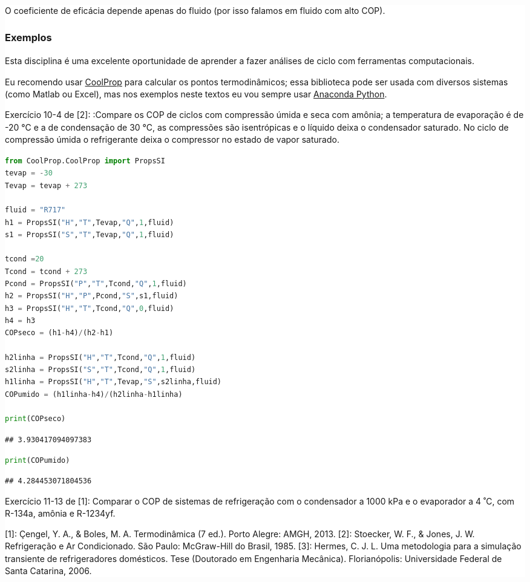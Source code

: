 O coeficiente de eficácia depende apenas do fluido (por isso falamos em fluido com alto COP).

### Exemplos

Esta disciplina é uma excelente oportunidade de aprender a fazer análises de ciclo com ferramentas computacionais.

Eu recomendo usar [CoolProp](http://www.coolprop.org/index.html) para calcular os pontos termodinâmicos; essa biblioteca pode ser usada com diversos sistemas (como Matlab ou Excel), mas nos exemplos neste textos eu vou sempre usar [Anaconda Python](https://www.anaconda.com/products/distribution).


Exercício 10-4 de [2]: :Compare os COP de ciclos com compressão úmida e seca com amônia; a temperatura de evaporação é de -20 °C e a de condensação de 30 °C, as compressões são isentrópicas e o líquido deixa o condensador saturado. No ciclo de compressão úmida o refrigerante deixa o compressor no estado de vapor saturado.


```python
from CoolProp.CoolProp import PropsSI
tevap = -30
Tevap = tevap + 273

fluid = "R717"
h1 = PropsSI("H","T",Tevap,"Q",1,fluid)
s1 = PropsSI("S","T",Tevap,"Q",1,fluid)

tcond =20
Tcond = tcond + 273
Pcond = PropsSI("P","T",Tcond,"Q",1,fluid)
h2 = PropsSI("H","P",Pcond,"S",s1,fluid)
h3 = PropsSI("H","T",Tcond,"Q",0,fluid)
h4 = h3
COPseco = (h1-h4)/(h2-h1)

h2linha = PropsSI("H","T",Tcond,"Q",1,fluid)
s2linha = PropsSI("S","T",Tcond,"Q",1,fluid)
h1linha = PropsSI("H","T",Tevap,"S",s2linha,fluid)
COPumido = (h1linha-h4)/(h2linha-h1linha)

print(COPseco)
```

```
## 3.930417094097383
```

```python
print(COPumido)
```

```
## 4.284453071804536
```

Exercício 11-13 de [1]: Comparar o COP de sistemas de 
refrigeração com o condensador a 1000 kPa e o evaporador a 4 ˚C, com R-134a, 
amônia e R-1234yf.


[1]: Çengel, Y. A., & Boles, M. A. Termodinâmica (7 ed.). Porto Alegre: AMGH, 2013.
[2]: Stoecker, W. F., & Jones, J. W. Refrigeração e Ar Condicionado. São Paulo: McGraw-Hill do Brasil, 1985.
[3]: Hermes, C. J. L. Uma metodologia para a simulação transiente de refrigeradores domésticos. Tese (Doutorado em Engenharia Mecânica). Florianópolis: Universidade Federal de Santa Catarina, 2006.